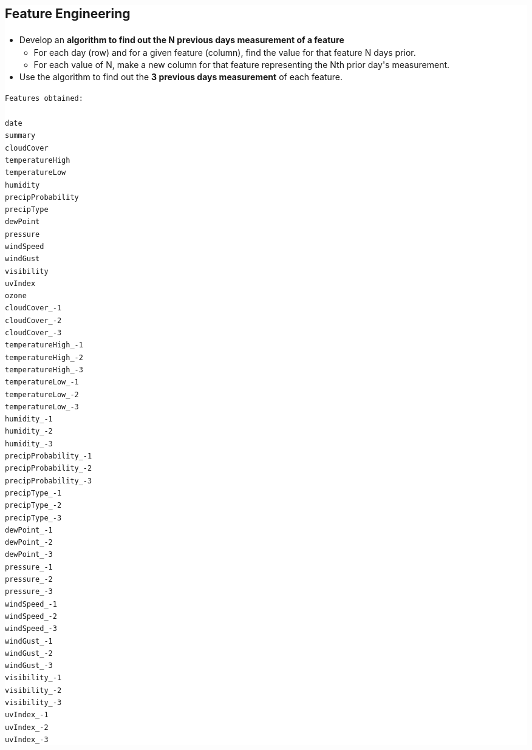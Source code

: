 
## Feature Engineering

* Develop an **algorithm to find out the N previous days measurement of a feature**  
  * For each day (row) and for a given feature (column), find the value for that feature N days prior.  
  * For each value of N, make a new column for that feature representing the Nth prior day's measurement.
* Use the algorithm to find out the **3 previous days measurement** of each feature.

```
Features obtained:

date
summary
cloudCover
temperatureHigh
temperatureLow
humidity
precipProbability
precipType
dewPoint
pressure
windSpeed
windGust
visibility
uvIndex
ozone
cloudCover_-1
cloudCover_-2
cloudCover_-3
temperatureHigh_-1
temperatureHigh_-2
temperatureHigh_-3
temperatureLow_-1
temperatureLow_-2
temperatureLow_-3
humidity_-1
humidity_-2
humidity_-3
precipProbability_-1
precipProbability_-2
precipProbability_-3
precipType_-1
precipType_-2
precipType_-3
dewPoint_-1
dewPoint_-2
dewPoint_-3
pressure_-1
pressure_-2
pressure_-3
windSpeed_-1
windSpeed_-2
windSpeed_-3
windGust_-1
windGust_-2
windGust_-3
visibility_-1
visibility_-2
visibility_-3
uvIndex_-1
uvIndex_-2
uvIndex_-3
```